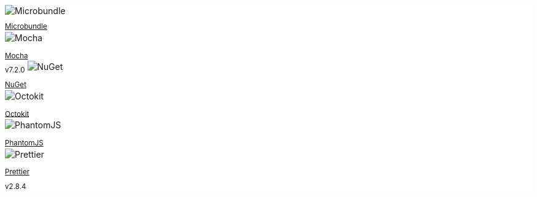 </tr>
<tr>
  <td align='center'>
  <img width='36' height='36' src='https://img.stackshare.io/service/8111/oo715.png' alt='Microbundle'>
  <br>
  <sub><a href="https://www.npmjs.com/package/microbundle">Microbundle</a></sub>
  <br>
  <sub></sub>
</td>

<td align='center'>
  <img width='36' height='36' src='https://img.stackshare.io/service/832/mocha.png' alt='Mocha'>
  <br>
  <sub><a href="http://mochajs.org/">Mocha</a></sub>
  <br>
  <sub>v7.2.0</sub>
</td>

<td align='center'>
  <img width='36' height='36' src='https://img.stackshare.io/service/2637/6I3oEOP4_400x400.jpg' alt='NuGet'>
  <br>
  <sub><a href="https://www.nuget.org/">NuGet</a></sub>
  <br>
  <sub></sub>
</td>

<td align='center'>
  <img width='36' height='36' src='https://img.stackshare.io/service/9827/octokit-dotnet_2.png' alt='Octokit'>
  <br>
  <sub><a href="https://github.com/octokit/octokit.net">Octokit</a></sub>
  <br>
  <sub></sub>
</td>

<td align='center'>
  <img width='36' height='36' src='https://img.stackshare.io/service/1832/phantomjs.png' alt='PhantomJS'>
  <br>
  <sub><a href="https://phantomjs.org/">PhantomJS</a></sub>
  <br>
  <sub></sub>
</td>

<td align='center'>
  <img width='36' height='36' src='https://img.stackshare.io/service/7035/default_66f265943abed56bcdbfca1c866a4261b1fbb063.jpg' alt='Prettier'>
  <br>
  <sub><a href="https://prettier.io/">Prettier</a></sub>
  <br>
  <sub>v2.8.4</sub>
</td>
